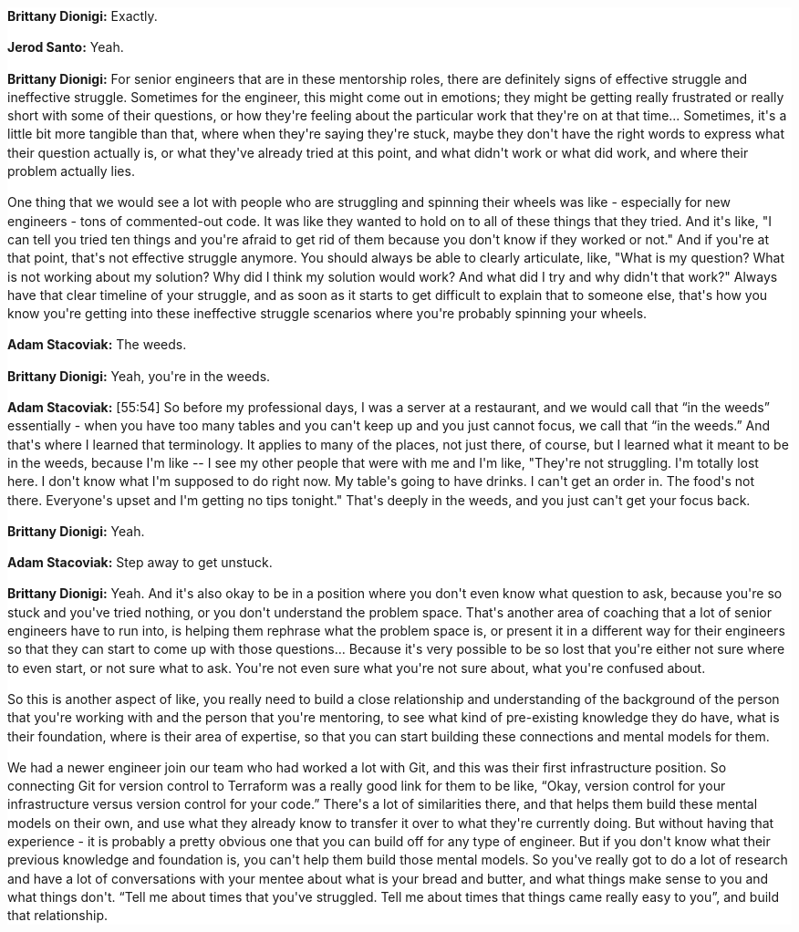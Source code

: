 **Brittany Dionigi:** Exactly.

**Jerod Santo:** Yeah.

**Brittany Dionigi:** For senior engineers that are in these mentorship roles, there are definitely signs of effective struggle and ineffective struggle. Sometimes for the engineer, this might come out in emotions; they might be getting really frustrated or really short with some of their questions, or how they're feeling about the particular work that they're on at that time... Sometimes, it's a little bit more tangible than that, where when they're saying they're stuck, maybe they don't have the right words to express what their question actually is, or what they've already tried at this point, and what didn't work or what did work, and where their problem actually lies.

One thing that we would see a lot with people who are struggling and spinning their wheels was like - especially for new engineers - tons of commented-out code. It was like they wanted to hold on to all of these things that they tried. And it's like, "I can tell you tried ten things and you're afraid to get rid of them because you don't know if they worked or not." And if you're at that point, that's not effective struggle anymore. You should always be able to clearly articulate, like, "What is my question? What is not working about my solution? Why did I think my solution would work? And what did I try and why didn't that work?" Always have that clear timeline of your struggle, and as soon as it starts to get difficult to explain that to someone else, that's how you know you're getting into these ineffective struggle scenarios where you're probably spinning your wheels.

**Adam Stacoviak:** The weeds.

**Brittany Dionigi:** Yeah, you're in the weeds.

**Adam Stacoviak:** \[55:54\] So before my professional days, I was a server at a restaurant, and we would call that “in the weeds” essentially - when you have too many tables and you can't keep up and you just cannot focus, we call that “in the weeds.” And that's where I learned that terminology. It applies to many of the places, not just there, of course, but I learned what it meant to be in the weeds, because I'm like -- I see my other people that were with me and I'm like, "They're not struggling. I'm totally lost here. I don't know what I'm supposed to do right now. My table's going to have drinks. I can't get an order in. The food's not there. Everyone's upset and I'm getting no tips tonight." That's deeply in the weeds, and you just can't get your focus back.

**Brittany Dionigi:** Yeah.

**Adam Stacoviak:** Step away to get unstuck.

**Brittany Dionigi:** Yeah. And it's also okay to be in a position where you don't even know what question to ask, because you're so stuck and you've tried nothing, or you don't understand the problem space. That's another area of coaching that a lot of senior engineers have to run into, is helping them rephrase what the problem space is, or present it in a different way for their engineers so that they can start to come up with those questions... Because it's very possible to be so lost that you're either not sure where to even start, or not sure what to ask. You're not even sure what you're not sure about, what you're confused about.

So this is another aspect of like, you really need to build a close relationship and understanding of the background of the person that you're working with and the person that you're mentoring, to see what kind of pre-existing knowledge they do have, what is their foundation, where is their area of expertise, so that you can start building these connections and mental models for them.

We had a newer engineer join our team who had worked a lot with Git, and this was their first infrastructure position. So connecting Git for version control to Terraform was a really good link for them to be like, “Okay, version control for your infrastructure versus version control for your code.” There's a lot of similarities there, and that helps them build these mental models on their own, and use what they already know to transfer it over to what they're currently doing. But without having that experience - it is probably a pretty obvious one that you can build off for any type of engineer. But if you don't know what their previous knowledge and foundation is, you can't help them build those mental models. So you've really got to do a lot of research and have a lot of conversations with your mentee about what is your bread and butter, and what things make sense to you and what things don't. “Tell me about times that you've struggled. Tell me about times that things came really easy to you”, and build that relationship.
